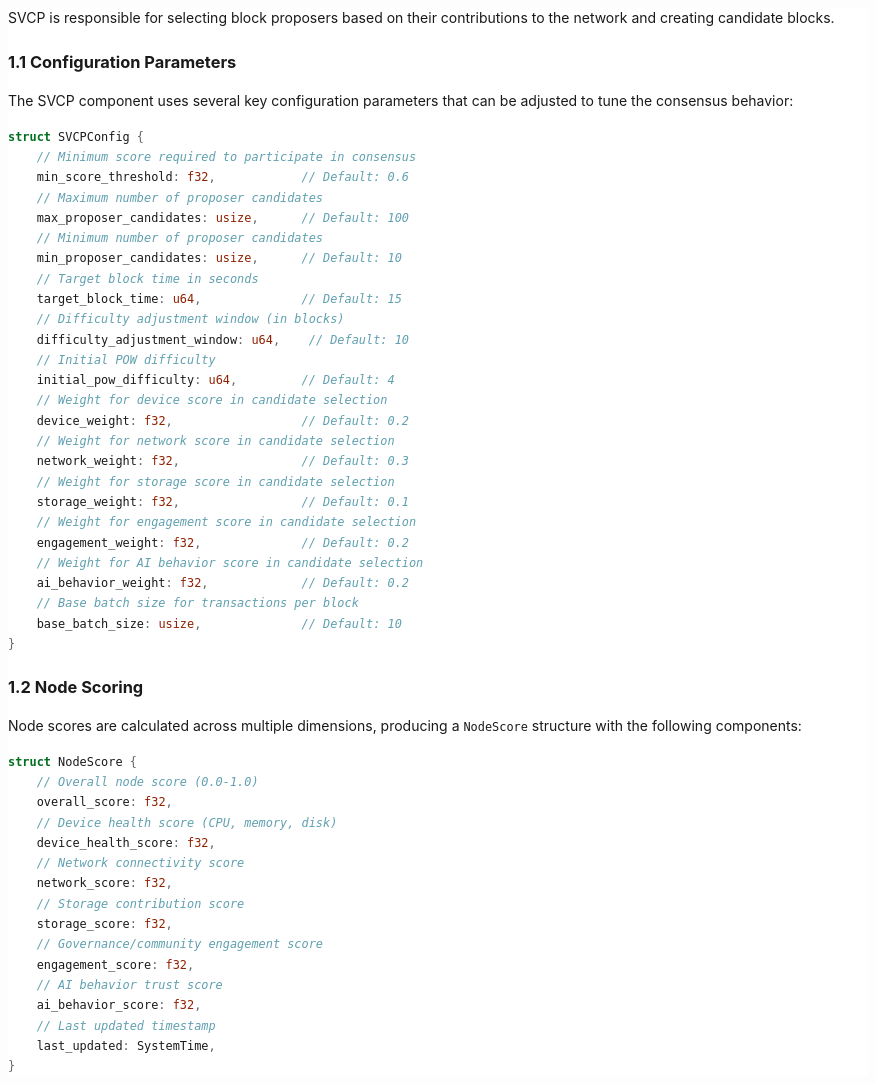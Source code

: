 SVCP is responsible for selecting block proposers based on their contributions to the network and creating candidate blocks.

### 1.1 Configuration Parameters

The SVCP component uses several key configuration parameters that can be adjusted to tune the consensus behavior:

```rust
struct SVCPConfig {
    // Minimum score required to participate in consensus
    min_score_threshold: f32,            // Default: 0.6
    // Maximum number of proposer candidates
    max_proposer_candidates: usize,      // Default: 100
    // Minimum number of proposer candidates
    min_proposer_candidates: usize,      // Default: 10
    // Target block time in seconds
    target_block_time: u64,              // Default: 15
    // Difficulty adjustment window (in blocks)
    difficulty_adjustment_window: u64,    // Default: 10
    // Initial POW difficulty
    initial_pow_difficulty: u64,         // Default: 4
    // Weight for device score in candidate selection
    device_weight: f32,                  // Default: 0.2
    // Weight for network score in candidate selection
    network_weight: f32,                 // Default: 0.3
    // Weight for storage score in candidate selection
    storage_weight: f32,                 // Default: 0.1
    // Weight for engagement score in candidate selection
    engagement_weight: f32,              // Default: 0.2
    // Weight for AI behavior score in candidate selection
    ai_behavior_weight: f32,             // Default: 0.2
    // Base batch size for transactions per block
    base_batch_size: usize,              // Default: 10
}
```

### 1.2 Node Scoring

Node scores are calculated across multiple dimensions, producing a `NodeScore` structure with the following components:

```rust
struct NodeScore {
    // Overall node score (0.0-1.0)
    overall_score: f32,
    // Device health score (CPU, memory, disk)
    device_health_score: f32,
    // Network connectivity score
    network_score: f32,
    // Storage contribution score
    storage_score: f32,
    // Governance/community engagement score
    engagement_score: f32,
    // AI behavior trust score
    ai_behavior_score: f32,
    // Last updated timestamp
    last_updated: SystemTime,
}
```
